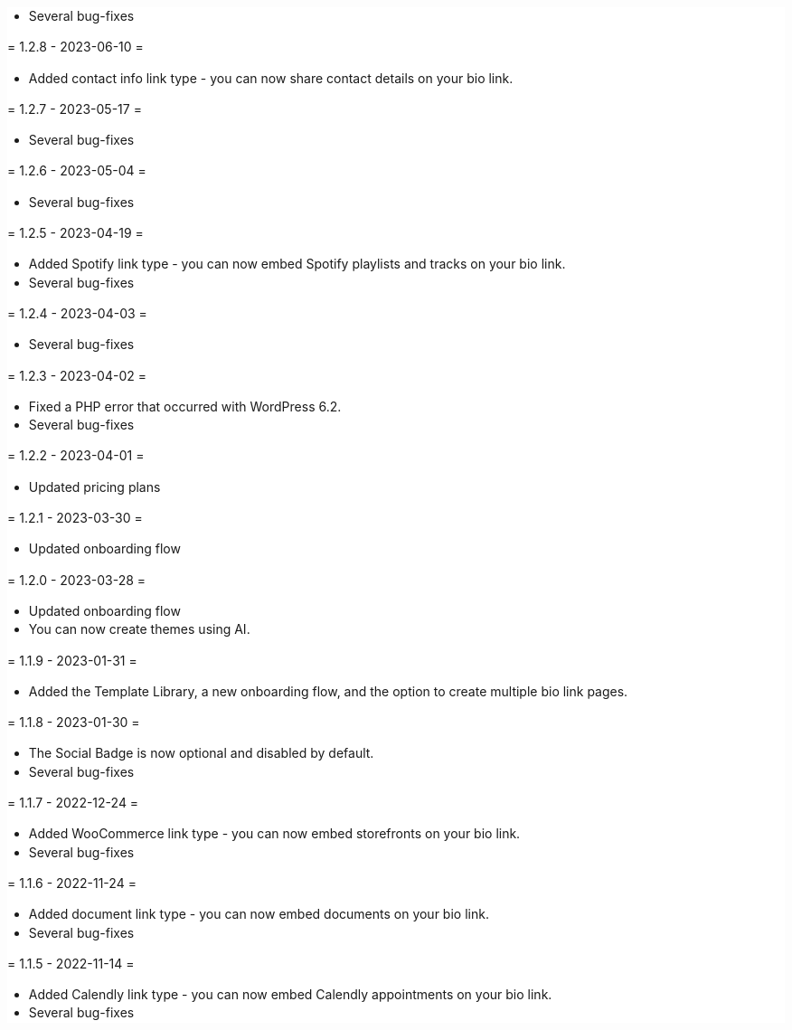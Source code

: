 -   Several bug-fixes

= 1.2.8 - 2023-06-10 =

-   Added contact info link type - you can now share contact details on your bio link.

= 1.2.7 - 2023-05-17 =

-   Several bug-fixes

= 1.2.6 - 2023-05-04 =

-   Several bug-fixes

= 1.2.5 - 2023-04-19 =

-   Added Spotify link type - you can now embed Spotify playlists and tracks on your bio link.
-   Several bug-fixes

= 1.2.4 - 2023-04-03 =

-   Several bug-fixes

= 1.2.3 - 2023-04-02 =

-   Fixed a PHP error that occurred with WordPress 6.2.
-   Several bug-fixes

= 1.2.2 - 2023-04-01 =

-   Updated pricing plans

= 1.2.1 - 2023-03-30 =

-   Updated onboarding flow

= 1.2.0 - 2023-03-28 =

-   Updated onboarding flow
-   You can now create themes using AI.

= 1.1.9 - 2023-01-31 =

-   Added the Template Library, a new onboarding flow, and the option to create multiple bio link pages.

= 1.1.8 - 2023-01-30 =

-   The Social Badge is now optional and disabled by default.
-   Several bug-fixes

= 1.1.7 - 2022-12-24 =

-   Added WooCommerce link type - you can now embed storefronts on your bio link.
-   Several bug-fixes

= 1.1.6 - 2022-11-24 =

-   Added document link type - you can now embed documents on your bio link.
-   Several bug-fixes

= 1.1.5 - 2022-11-14 =

-   Added Calendly link type - you can now embed Calendly appointments on your bio link.
-   Several bug-fixes
